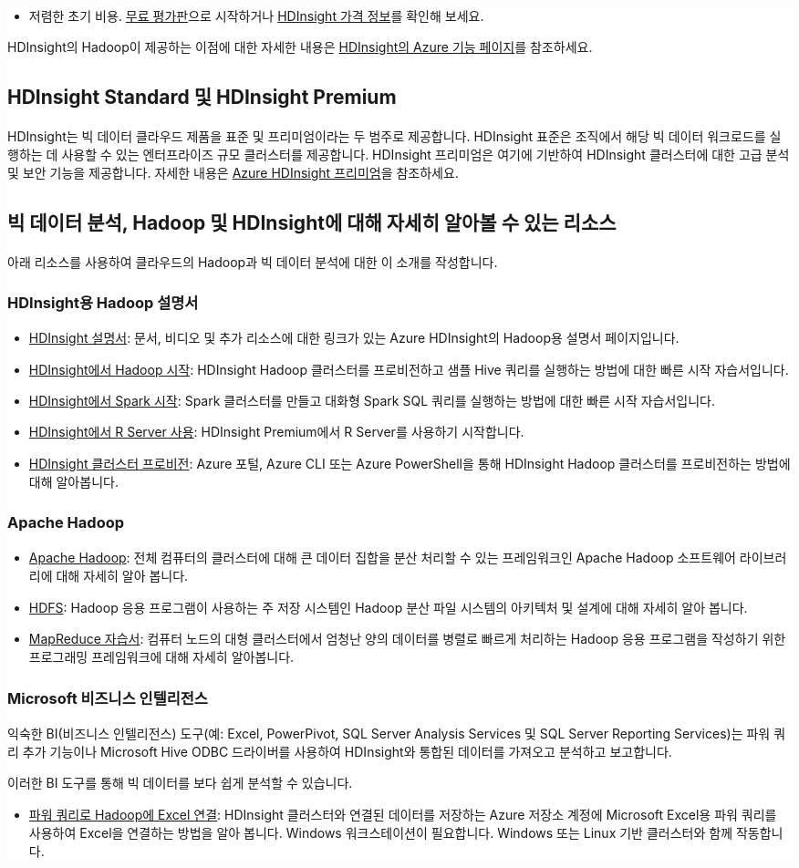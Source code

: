 * 저렴한 초기 비용. [무료 평가판](https://azure.microsoft.com/free/)으로 시작하거나 [HDInsight 가격 정보](https://azure.microsoft.com/pricing/details/hdinsight/)를 확인해 보세요.

HDInsight의 Hadoop이 제공하는 이점에 대한 자세한 내용은 [HDInsight의 Azure 기능 페이지][marketing-page]를 참조하세요.

## HDInsight Standard 및 HDInsight Premium

HDInsight는 빅 데이터 클라우드 제품을 표준 및 프리미엄이라는 두 범주로 제공합니다. HDInsight 표준은 조직에서 해당 빅 데이터 워크로드를 실행하는 데 사용할 수 있는 엔터프라이즈 규모 클러스터를 제공합니다. HDInsight 프리미엄은 여기에 기반하여 HDInsight 클러스터에 대한 고급 분석 및 보안 기능을 제공합니다. 자세한 내용은 [Azure HDInsight 프리미엄](hdinsight-component-versioning.md#hdinsight-standard-and-hdinsight-premium)을 참조하세요.


## <a id="resources"></a>빅 데이터 분석, Hadoop 및 HDInsight에 대해 자세히 알아볼 수 있는 리소스

아래 리소스를 사용하여 클라우드의 Hadoop과 빅 데이터 분석에 대한 이 소개를 작성합니다.


### HDInsight용 Hadoop 설명서

* [HDInsight 설명서](https://azure.microsoft.com/documentation/services/hdinsight/): 문서, 비디오 및 추가 리소스에 대한 링크가 있는 Azure HDInsight의 Hadoop용 설명서 페이지입니다.

* [HDInsight에서 Hadoop 시작](hdinsight-hadoop-linux-tutorial-get-started.md): HDInsight Hadoop 클러스터를 프로비전하고 샘플 Hive 쿼리를 실행하는 방법에 대한 빠른 시작 자습서입니다.

* [HDInsight에서 Spark 시작](hdinsight-apache-spark-jupyter-spark-sql.md): Spark 클러스터를 만들고 대화형 Spark SQL 쿼리를 실행하는 방법에 대한 빠른 시작 자습서입니다.

* [HDInsight에서 R Server 사용](hdinsight-hadoop-r-server-get-started.md): HDInsight Premium에서 R Server를 사용하기 시작합니다.

* [HDInsight 클러스터 프로비전](hdinsight-hadoop-provision-linux-clusters.md): Azure 포털, Azure CLI 또는 Azure PowerShell을 통해 HDInsight Hadoop 클러스터를 프로비전하는 방법에 대해 알아봅니다.


### Apache Hadoop

* <a target="_blank" href="http://hadoop.apache.org/">Apache Hadoop</a>: 전체 컴퓨터의 클러스터에 대해 큰 데이터 집합을 분산 처리할 수 있는 프레임워크인 Apache Hadoop 소프트웨어 라이브러리에 대해 자세히 알아 봅니다.

* <a target="_blank" href="http://hadoop.apache.org/docs/r1.0.4/hdfs_design.html">HDFS</a>: Hadoop 응용 프로그램이 사용하는 주 저장 시스템인 Hadoop 분산 파일 시스템의 아키텍처 및 설계에 대해 자세히 알아 봅니다.

* <a target="_blank" href="http://hadoop.apache.org/docs/r1.2.1/mapred_tutorial.html">MapReduce 자습서</a>: 컴퓨터 노드의 대형 클러스터에서 엄청난 양의 데이터를 병렬로 빠르게 처리하는 Hadoop 응용 프로그램을 작성하기 위한 프로그래밍 프레임워크에 대해 자세히 알아봅니다.


### Microsoft 비즈니스 인텔리전스

익숙한 BI(비즈니스 인텔리전스) 도구(예: Excel, PowerPivot, SQL Server Analysis Services 및 SQL Server Reporting Services)는 파워 쿼리 추가 기능이나 Microsoft Hive ODBC 드라이버를 사용하여 HDInsight와 통합된 데이터를 가져오고 분석하고 보고합니다.

이러한 BI 도구를 통해 빅 데이터를 보다 쉽게 분석할 수 있습니다.

* [파워 쿼리로 Hadoop에 Excel 연결](hdinsight-connect-excel-power-query.md): HDInsight 클러스터와 연결된 데이터를 저장하는 Azure 저장소 계정에 Microsoft Excel용 파워 쿼리를 사용하여 Excel을 연결하는 방법을 알아 봅니다. Windows 워크스테이션이 필요합니다. Windows 또는 Linux 기반 클러스터와 함께 작동합니다.


[marketing-page]: https://azure.microsoft.com/services/hdinsight/
[component-versioning]: hdinsight-component-versioning.md
[zookeeper]: http://zookeeper.apache.org/